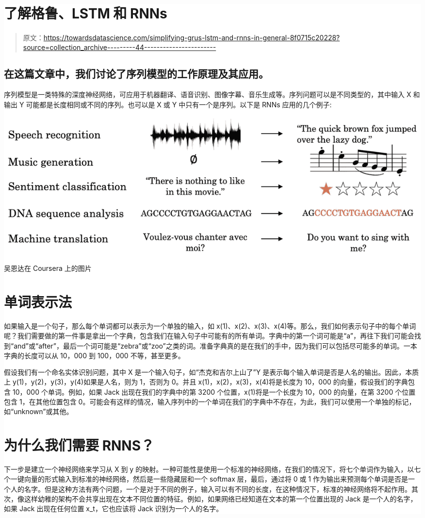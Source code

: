 # 了解格鲁、LSTM 和 RNNs

> 原文：<https://towardsdatascience.com/simplifying-grus-lstm-and-rnns-in-general-8f0715c20228?source=collection_archive---------44----------------------->

## 在这篇文章中，我们讨论了序列模型的工作原理及其应用。

序列模型是一类特殊的深度神经网络，可应用于机器翻译、语音识别、图像字幕、音乐生成等。序列问题可以是不同类型的，其中输入 X 和输出 Y 可能都是长度相同或不同的序列。也可以是 X 或 Y 中只有一个是序列。以下是 RNNs 应用的几个例子:

![](img/770d466fd6d85d7ea0b6075b7bbc7e58.png)

吴恩达在 Coursera 上的图片

# 单词表示法

如果输入是一个句子，那么每个单词都可以表示为一个单独的输入，如 x(1)、x(2)、x(3)、x(4)等。那么，我们如何表示句子中的每个单词呢？我们需要做的第一件事是拿出一个字典，包含我们在输入句子中可能有的所有单词。字典中的第一个词可能是“a”，再往下我们可能会找到“and”或“after”，最后一个词可能是“zebra”或“zoo”之类的词。准备字典真的是在我们的手中，因为我们可以包括尽可能多的单词。一本字典的长度可以从 10，000 到 100，000 不等，甚至更多。

假设我们有一个命名实体识别问题，其中 X 是一个输入句子，如“杰克和吉尔上山了”Y 是表示每个输入单词是否是人名的输出。因此，本质上 y(1)，y(2)，y(3)，y(4)如果是人名，则为 1，否则为 0。并且 x(1)，x(2)，x(3)，x(4)将是长度为 10，000 的向量，假设我们的字典包含 10，000 个单词。例如，如果 Jack 出现在我们的字典中的第 3200 个位置，x(1)将是一个长度为 10，000 的向量，在第 3200 个位置包含 1，在其他位置包含 0。可能会有这样的情况，输入序列中的一个单词在我们的字典中不存在，为此，我们可以使用一个单独的标记，如“unknown”或其他。

# 为什么我们需要 RNNS？

下一步是建立一个神经网络来学习从 X 到 y 的映射。一种可能性是使用一个标准的神经网络，在我们的情况下，将七个单词作为输入，以七个一键向量的形式输入到标准的神经网络，然后是一些隐藏层和一个 softmax 层，最后，通过将 0 或 1 作为输出来预测每个单词是否是一个人的名字。但是这种方法有两个问题，一个是对于不同的例子，输入可以有不同的长度，在这种情况下，标准的神经网络将不起作用。其次，像这样幼稚的架构不会共享出现在文本不同位置的特征。例如，如果网络已经知道在文本的第一个位置出现的 Jack 是一个人的名字，如果 Jack 出现在任何位置 x_t，它也应该将 Jack 识别为一个人的名字。
